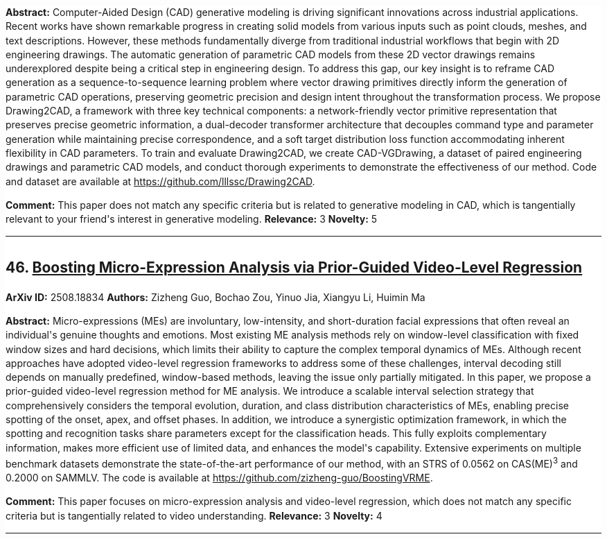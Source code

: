**Abstract:**  Computer-Aided Design (CAD) generative modeling is driving significant innovations across industrial applications. Recent works have shown remarkable progress in creating solid models from various inputs such as point clouds, meshes, and text descriptions. However, these methods fundamentally diverge from traditional industrial workflows that begin with 2D engineering drawings. The automatic generation of parametric CAD models from these 2D vector drawings remains underexplored despite being a critical step in engineering design. To address this gap, our key insight is to reframe CAD generation as a sequence-to-sequence learning problem where vector drawing primitives directly inform the generation of parametric CAD operations, preserving geometric precision and design intent throughout the transformation process. We propose Drawing2CAD, a framework with three key technical components: a network-friendly vector primitive representation that preserves precise geometric information, a dual-decoder transformer architecture that decouples command type and parameter generation while maintaining precise correspondence, and a soft target distribution loss function accommodating inherent flexibility in CAD parameters. To train and evaluate Drawing2CAD, we create CAD-VGDrawing, a dataset of paired engineering drawings and parametric CAD models, and conduct thorough experiments to demonstrate the effectiveness of our method. Code and dataset are available at https://github.com/lllssc/Drawing2CAD.

**Comment:** This paper does not match any specific criteria but is related to generative modeling in CAD, which is tangentially relevant to your friend's interest in generative modeling.
**Relevance:** 3
**Novelty:** 5

---

## 46. [Boosting Micro-Expression Analysis via Prior-Guided Video-Level Regression](https://arxiv.org/abs/2508.18834) <a id="link46"></a>
**ArXiv ID:** 2508.18834
**Authors:** Zizheng Guo, Bochao Zou, Yinuo Jia, Xiangyu Li, Huimin Ma

**Abstract:**  Micro-expressions (MEs) are involuntary, low-intensity, and short-duration facial expressions that often reveal an individual's genuine thoughts and emotions. Most existing ME analysis methods rely on window-level classification with fixed window sizes and hard decisions, which limits their ability to capture the complex temporal dynamics of MEs. Although recent approaches have adopted video-level regression frameworks to address some of these challenges, interval decoding still depends on manually predefined, window-based methods, leaving the issue only partially mitigated. In this paper, we propose a prior-guided video-level regression method for ME analysis. We introduce a scalable interval selection strategy that comprehensively considers the temporal evolution, duration, and class distribution characteristics of MEs, enabling precise spotting of the onset, apex, and offset phases. In addition, we introduce a synergistic optimization framework, in which the spotting and recognition tasks share parameters except for the classification heads. This fully exploits complementary information, makes more efficient use of limited data, and enhances the model's capability. Extensive experiments on multiple benchmark datasets demonstrate the state-of-the-art performance of our method, with an STRS of 0.0562 on CAS(ME)$^3$ and 0.2000 on SAMMLV. The code is available at https://github.com/zizheng-guo/BoostingVRME.

**Comment:** This paper focuses on micro-expression analysis and video-level regression, which does not match any specific criteria but is tangentially related to video understanding.
**Relevance:** 3
**Novelty:** 4

---
